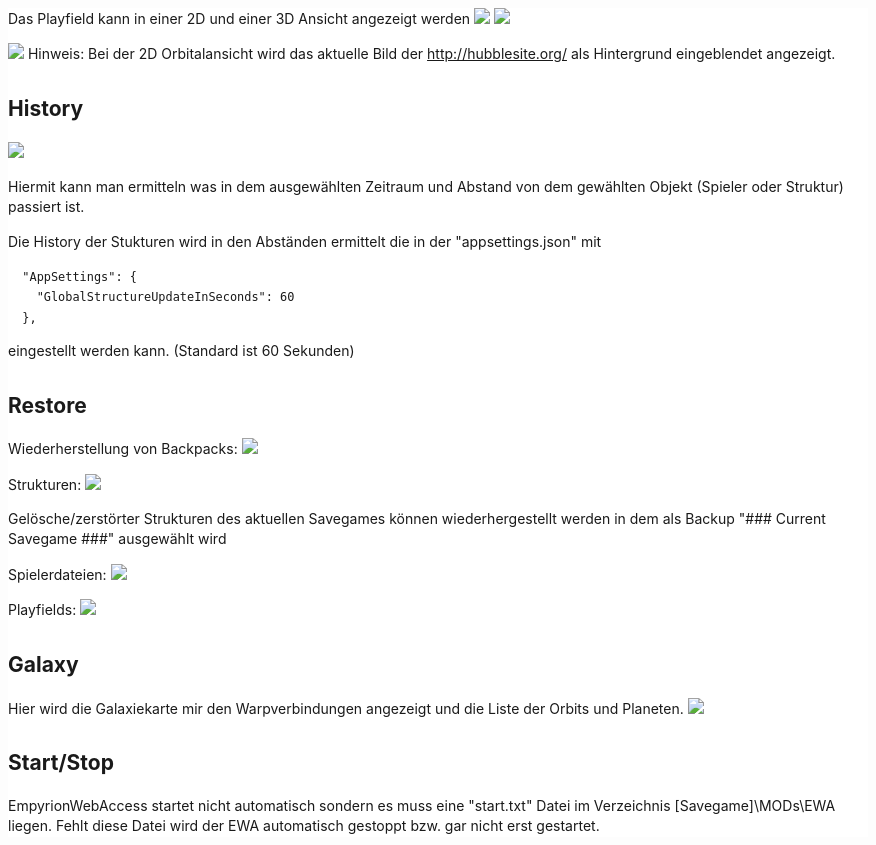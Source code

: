 Das Playfield kann in einer 2D und einer 3D Ansicht angezeigt werden
![](EmpyrionModWebHost/Screenshots/Planet3DView.png)
![](EmpyrionModWebHost/Screenshots/Orbit3DView.png)

![](EmpyrionModWebHost/Screenshots/OrbitView.png)
Hinweis: Bei der 2D Orbitalansicht wird das aktuelle Bild der http://hubblesite.org/ als Hintergrund eingeblendet angezeigt.

## History
![](EmpyrionModWebHost/Screenshots/HistoryBook.png)

Hiermit kann man ermitteln was in dem ausgewählten Zeitraum und Abstand von dem gewählten Objekt (Spieler oder Struktur) passiert ist.

Die History der Stukturen wird in den Abständen ermittelt die in der "appsettings.json" mit
```
  "AppSettings": {
    "GlobalStructureUpdateInSeconds": 60
  },
```
eingestellt werden kann. (Standard ist 60 Sekunden)

## Restore
Wiederherstellung von Backpacks: 
![](EmpyrionModWebHost/Screenshots/RestoreBackpack.png)

Strukturen:
![](EmpyrionModWebHost/Screenshots/RestoreStructure.png)

Gelösche/zerstörter Strukturen des aktuellen Savegames können wiederhergestellt werden in dem als Backup "### Current Savegame ###" ausgewählt wird

Spielerdateien:
![](EmpyrionModWebHost/Screenshots/RestorePlayer.png)

Playfields:
![](EmpyrionModWebHost/Screenshots/RestorePlayfields.png)

## Galaxy
Hier wird die Galaxiekarte mir den Warpverbindungen angezeigt und die Liste der Orbits und Planeten.
![](EmpyrionModWebHost/Screenshots/Galaxy.png)

## Start/Stop
EmpyrionWebAccess startet nicht automatisch sondern es muss eine "start.txt" Datei im Verzeichnis \[Savegame\]\\MODs\\EWA liegen.
Fehlt diese Datei wird der EWA automatisch gestoppt bzw. gar nicht erst gestartet. 
